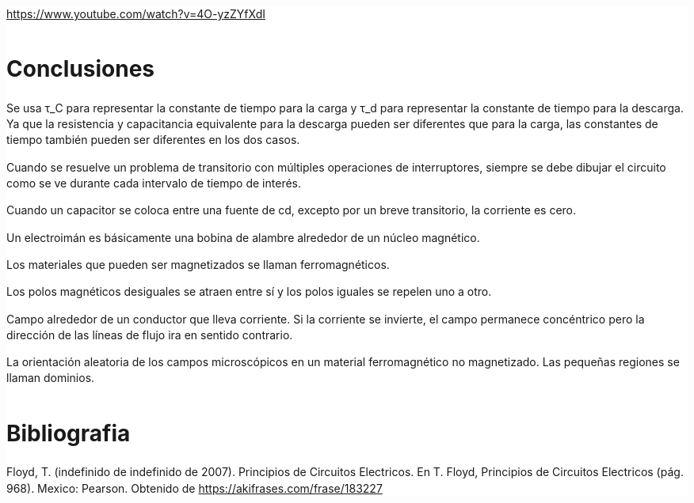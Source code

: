 https://www.youtube.com/watch?v=4O-yzZYfXdI

# Conclusiones 

Se usa τ_C para representar la constante de tiempo para la carga y τ_d para representar la constante de tiempo para la descarga. Ya que la resistencia y capacitancia equivalente para la descarga pueden ser diferentes que para la carga, las constantes de tiempo también pueden ser diferentes en los dos casos.
   
Cuando se resuelve un problema de transitorio con múltiples operaciones de interruptores, siempre se debe dibujar el circuito como se ve durante cada intervalo de tiempo de interés.
    
Cuando un capacitor se coloca entre una fuente de cd, excepto por un breve transitorio, la corriente es cero.

Un electroimán es básicamente una bobina de alambre alrededor de un núcleo magnético.
 
Los materiales que pueden ser magnetizados se llaman ferromagnéticos.
    
Los polos magnéticos desiguales se atraen entre sí y los polos iguales se repelen uno a otro.
   
Campo alrededor de un conductor que lleva corriente. Si la corriente se invierte, el campo permanece concéntrico pero la dirección de las líneas de flujo ira en sentido contrario.
   
La orientación aleatoria de los campos microscópicos en un material ferromagnético no magnetizado. Las pequeñas regiones se llaman dominios.


# Bibliografia 

Floyd, T. (indefinido de indefinido de 2007). Principios de Circuitos Electricos. En T. Floyd, Principios de Circuitos Electricos (pág. 968). Mexico: Pearson. Obtenido de https://akifrases.com/frase/183227
